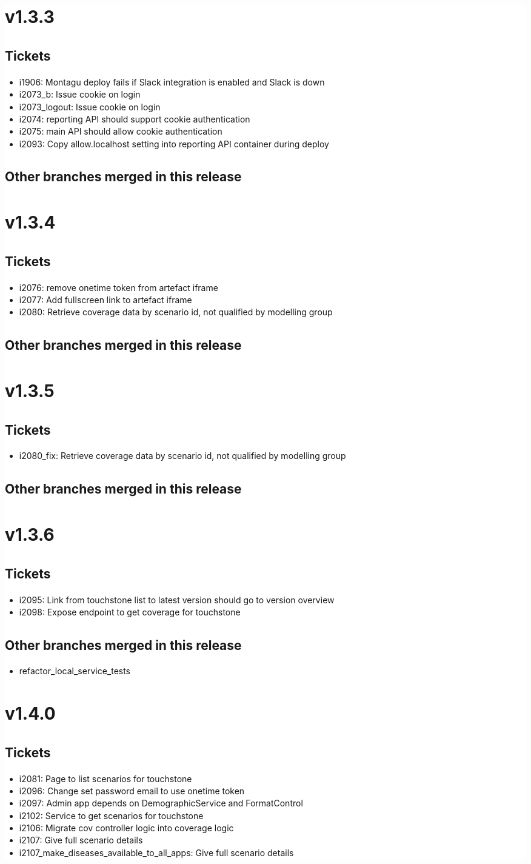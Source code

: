 # v1.3.3

## Tickets
* i1906: Montagu deploy fails if Slack integration is enabled and Slack is down
* i2073_b: Issue cookie on login
* i2073_logout: Issue cookie on login
* i2074: reporting API should support cookie authentication
* i2075: main API should allow cookie authentication
* i2093: Copy allow.localhost setting into reporting API container during deploy

## Other branches merged in this release

# v1.3.4

## Tickets
* i2076: remove onetime token from artefact iframe
* i2077: Add fullscreen link to artefact iframe
* i2080: Retrieve coverage data by scenario id, not qualified by modelling group

## Other branches merged in this release

# v1.3.5

## Tickets
* i2080_fix: Retrieve coverage data by scenario id, not qualified by modelling group

## Other branches merged in this release

# v1.3.6

## Tickets
* i2095: Link from touchstone list to latest version should go to version overview
* i2098: Expose endpoint to get coverage for touchstone

## Other branches merged in this release
* refactor_local_service_tests

# v1.4.0

## Tickets
* i2081: Page to list scenarios for touchstone
* i2096: Change set password email to use onetime token
* i2097: Admin app depends on DemographicService and FormatControl
* i2102: Service to get scenarios for touchstone
* i2106: Migrate cov controller logic into coverage logic
* i2107: Give full scenario details
* i2107_make_diseases_available_to_all_apps: Give full scenario details
